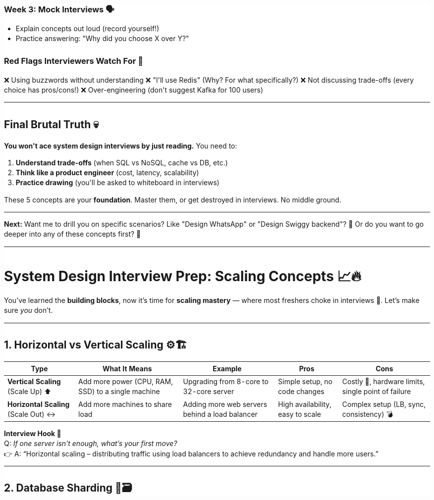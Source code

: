 ### Week 3: Mock Interviews 🗣️
- Explain concepts out loud (record yourself!)
- Practice answering: "Why did you choose X over Y?"

### Red Flags Interviewers Watch For 🚨
❌ Using buzzwords without understanding
❌ "I'll use Redis" (Why? For what specifically?)
❌ Not discussing trade-offs (every choice has pros/cons!)
❌ Over-engineering (don't suggest Kafka for 100 users)

***

## Final Brutal Truth 💀

**You won't ace system design interviews by just reading.** You need to:
1. **Understand trade-offs** (when SQL vs NoSQL, cache vs DB, etc.)
2. **Think like a product engineer** (cost, latency, scalability)
3. **Practice drawing** (you'll be asked to whiteboard in interviews)

These 5 concepts are your **foundation**. Master them, or get destroyed in interviews. No middle ground.

***

**Next:** Want me to drill you on specific scenarios? Like "Design WhatsApp" or "Design Swiggy backend"? 🎯 Or do you want to go deeper into any of these concepts first? 💪

---

# System Design Interview Prep: Scaling Concepts 📈🔥

You’ve learned the **building blocks**, now it’s time for **scaling mastery** — where most freshers choke in interviews 😤. Let’s make sure *you* don’t.

***

## 1. Horizontal vs Vertical Scaling ⚙️🏗️

| Type | What It Means | Example | Pros | Cons |
|------|----------------|----------|------|------|
| **Vertical Scaling** (Scale Up) ⬆️ | Add more power (CPU, RAM, SSD) to a single machine | Upgrading from 8-core to 32-core server | Simple setup, no code changes | Costly 😬, hardware limits, single point of failure |
| **Horizontal Scaling** (Scale Out) ↔️ | Add more machines to share load | Adding more web servers behind a load balancer | High availability, easy to scale | Complex setup (LB, sync, consistency) 💣 |

**Interview Hook 🎯**  
Q: *If one server isn’t enough, what’s your first move?*  
👉 A: “Horizontal scaling – distributing traffic using load balancers to achieve redundancy and handle more users.”

***

## 2. Database Sharding 🍰🗃️
